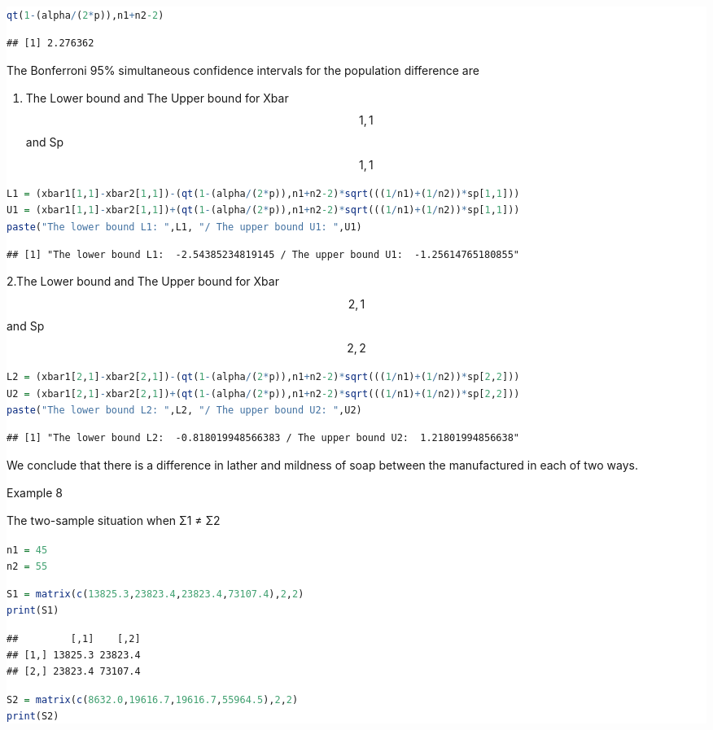 ``` r
qt(1-(alpha/(2*p)),n1+n2-2)
```

    ## [1] 2.276362

The Bonferroni 95% simultaneous confidence intervals for the population
difference are

1.  The Lower bound and The Upper bound for Xbar$$1,1$$ and Sp$$1,1$$

``` r
L1 = (xbar1[1,1]-xbar2[1,1])-(qt(1-(alpha/(2*p)),n1+n2-2)*sqrt(((1/n1)+(1/n2))*sp[1,1]))
U1 = (xbar1[1,1]-xbar2[1,1])+(qt(1-(alpha/(2*p)),n1+n2-2)*sqrt(((1/n1)+(1/n2))*sp[1,1]))
paste("The lower bound L1: ",L1, "/ The upper bound U1: ",U1)
```

    ## [1] "The lower bound L1:  -2.54385234819145 / The upper bound U1:  -1.25614765180855"

2.The Lower bound and The Upper bound for Xbar$$2,1$$ and Sp$$2,2$$

``` r
L2 = (xbar1[2,1]-xbar2[2,1])-(qt(1-(alpha/(2*p)),n1+n2-2)*sqrt(((1/n1)+(1/n2))*sp[2,2]))
U2 = (xbar1[2,1]-xbar2[2,1])+(qt(1-(alpha/(2*p)),n1+n2-2)*sqrt(((1/n1)+(1/n2))*sp[2,2]))
paste("The lower bound L2: ",L2, "/ The upper bound U2: ",U2)
```

    ## [1] "The lower bound L2:  -0.818019948566383 / The upper bound U2:  1.21801994856638"

We conclude that there is a difference in lather and mildness of soap
between the manufactured in each of two ways.

Example 8

The two-sample situation when Σ1 ≠ Σ2

``` r
n1 = 45
n2 = 55
```

``` r
S1 = matrix(c(13825.3,23823.4,23823.4,73107.4),2,2)
print(S1)
```

    ##         [,1]    [,2]
    ## [1,] 13825.3 23823.4
    ## [2,] 23823.4 73107.4

``` r
S2 = matrix(c(8632.0,19616.7,19616.7,55964.5),2,2)
print(S2)
```
